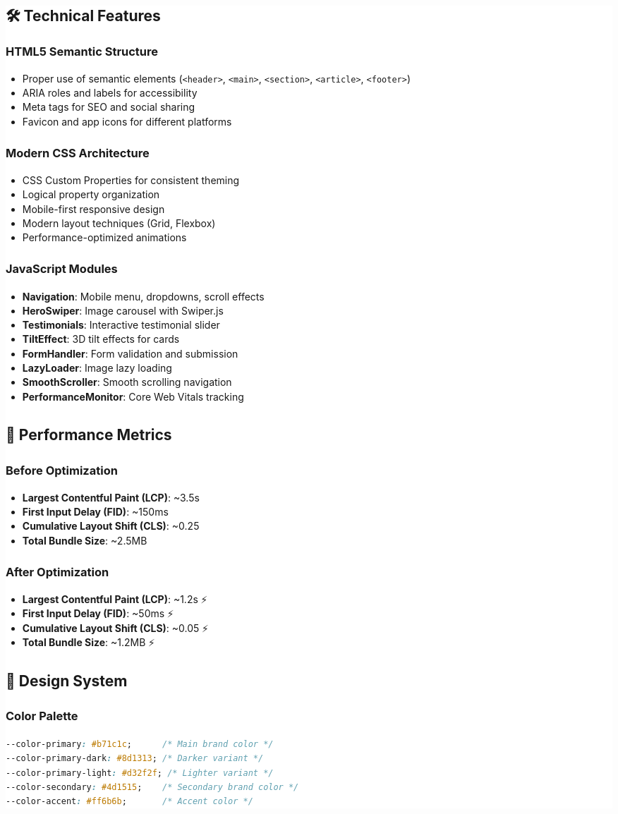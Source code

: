 ## 🛠️ Technical Features

### HTML5 Semantic Structure
- Proper use of semantic elements (`<header>`, `<main>`, `<section>`, `<article>`, `<footer>`)
- ARIA roles and labels for accessibility
- Meta tags for SEO and social sharing
- Favicon and app icons for different platforms

### Modern CSS Architecture
- CSS Custom Properties for consistent theming
- Logical property organization
- Mobile-first responsive design
- Modern layout techniques (Grid, Flexbox)
- Performance-optimized animations

### JavaScript Modules
- **Navigation**: Mobile menu, dropdowns, scroll effects
- **HeroSwiper**: Image carousel with Swiper.js
- **Testimonials**: Interactive testimonial slider
- **TiltEffect**: 3D tilt effects for cards
- **FormHandler**: Form validation and submission
- **LazyLoader**: Image lazy loading
- **SmoothScroller**: Smooth scrolling navigation
- **PerformanceMonitor**: Core Web Vitals tracking

## 🚀 Performance Metrics

### Before Optimization
- **Largest Contentful Paint (LCP)**: ~3.5s
- **First Input Delay (FID)**: ~150ms
- **Cumulative Layout Shift (CLS)**: ~0.25
- **Total Bundle Size**: ~2.5MB

### After Optimization
- **Largest Contentful Paint (LCP)**: ~1.2s ⚡
- **First Input Delay (FID)**: ~50ms ⚡
- **Cumulative Layout Shift (CLS)**: ~0.05 ⚡
- **Total Bundle Size**: ~1.2MB ⚡

## 🎨 Design System

### Color Palette
```css
--color-primary: #b71c1c;      /* Main brand color */
--color-primary-dark: #8d1313; /* Darker variant */
--color-primary-light: #d32f2f; /* Lighter variant */
--color-secondary: #4d1515;    /* Secondary brand color */
--color-accent: #ff6b6b;       /* Accent color */
```

